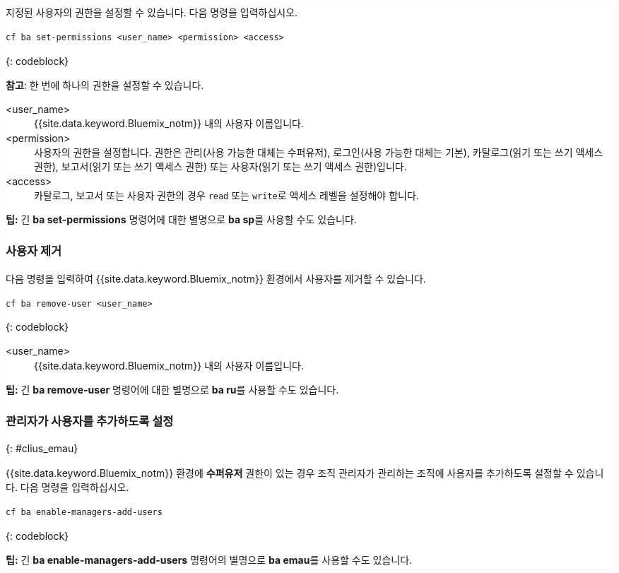 지정된 사용자의 권한을 설정할 수 있습니다. 다음 명령을 입력하십시오. 

```
cf ba set-permissions <user_name> <permission> <access>
```
{: codeblock}

**참고**: 한 번에 하나의 권한을 설정할 수 있습니다. 

<dl class="parml">
<dt class="pt dlterm">&lt;user_name&gt;</dt>
<dd class="pd">{{site.data.keyword.Bluemix_notm}} 내의 사용자 이름입니다.</dd>
<dt class="pt dlterm">&lt;permission&gt;</dt>
<dd class="pd">사용자의 권한을 설정합니다. 권한은 관리(사용 가능한 대체는 수퍼유저), 로그인(사용 가능한 대체는 기본), 카탈로그(읽기 또는 쓰기 액세스 권한), 보고서(읽기 또는 쓰기 액세스 권한) 또는 사용자(읽기 또는 쓰기 액세스 권한)입니다. </dd>
<dt class="pt dlterm">&lt;access&gt;</dt>
<dd class="pd">카탈로그, 보고서 또는 사용자 권한의 경우 <code>read</code> 또는 <code>write</code>로 액세스 레벨을 설정해야 합니다. </dd>
</dl>

**팁:** 긴 **ba set-permissions** 명령어에 대한
별명으로 **ba sp**를 사용할 수도 있습니다.



### 사용자 제거

다음 명령을 입력하여
{{site.data.keyword.Bluemix_notm}} 환경에서
사용자를 제거할 수 있습니다. 

```
cf ba remove-user <user_name>
```
{: codeblock}

<dl class="parml">

<dt class="pt dlterm">&lt;user_name&gt;</dt>
<dd class="pd">{{site.data.keyword.Bluemix_notm}} 내의 사용자 이름입니다.</dd>

</dl>

**팁:** 긴 **ba remove-user** 명령어에 대한
별명으로 **ba ru**를 사용할 수도 있습니다.

### 관리자가 사용자를 추가하도록 설정
{: #clius_emau}

{{site.data.keyword.Bluemix_notm}} 환경에 **수퍼유저** 권한이 있는 경우 조직 관리자가 관리하는 조직에 사용자를 추가하도록 설정할 수 있습니다. 다음 명령을 입력하십시오. 

```
cf ba enable-managers-add-users
```
{: codeblock}

**팁:** 긴 **ba enable-managers-add-users** 명령어의
별명으로 **ba emau**를 사용할 수도 있습니다. 
